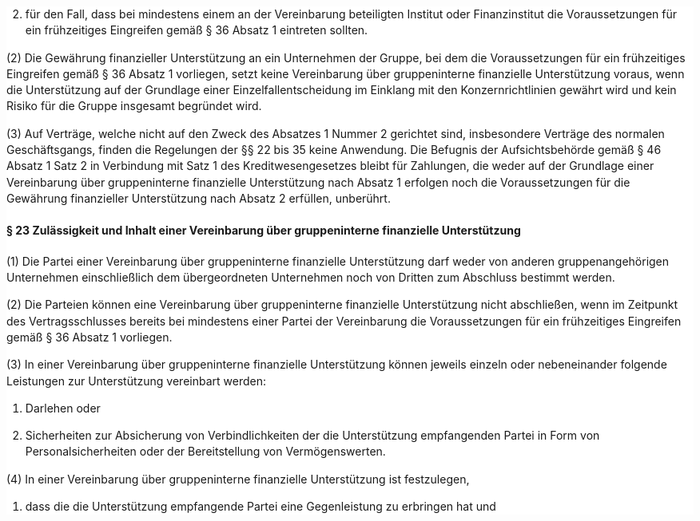 
2.  für den Fall, dass bei mindestens einem an der Vereinbarung
    beteiligten Institut oder Finanzinstitut die Voraussetzungen für ein
    frühzeitiges Eingreifen gemäß § 36 Absatz 1 eintreten sollten.




(2) Die Gewährung finanzieller Unterstützung an ein Unternehmen der
Gruppe, bei dem die Voraussetzungen für ein frühzeitiges Eingreifen
gemäß § 36 Absatz 1 vorliegen, setzt keine Vereinbarung über
gruppeninterne finanzielle Unterstützung voraus, wenn die
Unterstützung auf der Grundlage einer Einzelfallentscheidung im
Einklang mit den Konzernrichtlinien gewährt wird und kein Risiko für
die Gruppe insgesamt begründet wird.

(3) Auf Verträge, welche nicht auf den Zweck des Absatzes 1 Nummer 2
gerichtet sind, insbesondere Verträge des normalen Geschäftsgangs,
finden die Regelungen der §§ 22 bis 35 keine Anwendung. Die Befugnis
der Aufsichtsbehörde gemäß § 46 Absatz 1 Satz 2 in Verbindung mit Satz
1 des Kreditwesengesetzes bleibt für Zahlungen, die weder auf der
Grundlage einer Vereinbarung über gruppeninterne finanzielle
Unterstützung nach Absatz 1 erfolgen noch die Voraussetzungen für die
Gewährung finanzieller Unterstützung nach Absatz 2 erfüllen,
unberührt.


#### § 23 Zulässigkeit und Inhalt einer Vereinbarung über gruppeninterne finanzielle Unterstützung

(1) Die Partei einer Vereinbarung über gruppeninterne finanzielle
Unterstützung darf weder von anderen gruppenangehörigen Unternehmen
einschließlich dem übergeordneten Unternehmen noch von Dritten zum
Abschluss bestimmt werden.

(2) Die Parteien können eine Vereinbarung über gruppeninterne
finanzielle Unterstützung nicht abschließen, wenn im Zeitpunkt des
Vertragsschlusses bereits bei mindestens einer Partei der Vereinbarung
die Voraussetzungen für ein frühzeitiges Eingreifen gemäß § 36 Absatz
1 vorliegen.

(3) In einer Vereinbarung über gruppeninterne finanzielle
Unterstützung können jeweils einzeln oder nebeneinander folgende
Leistungen zur Unterstützung vereinbart werden:

1.  Darlehen oder


2.  Sicherheiten zur Absicherung von Verbindlichkeiten der die
    Unterstützung empfangenden Partei in Form von Personalsicherheiten
    oder der Bereitstellung von Vermögenswerten.




(4) In einer Vereinbarung über gruppeninterne finanzielle
Unterstützung ist festzulegen,

1.  dass die die Unterstützung empfangende Partei eine Gegenleistung zu
    erbringen hat und

